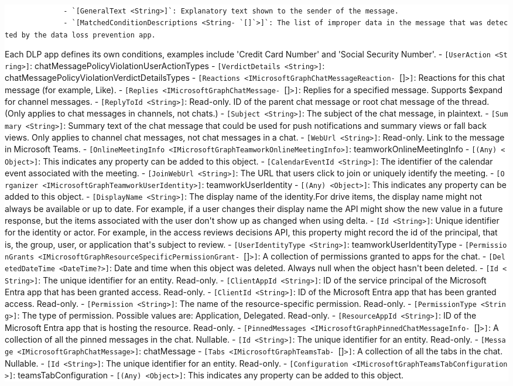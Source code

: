                   - `[GeneralText <String>]`: Explanatory text shown to the sender of the message.
                  - `[MatchedConditionDescriptions <String- `[]`>]`: The list of improper data in the message that was detected by the data loss prevention app.
Each DLP app defines its own conditions, examples include 'Credit Card Number' and 'Social Security Number'.
                - `[UserAction <String>]`: chatMessagePolicyViolationUserActionTypes
                - `[VerdictDetails <String>]`: chatMessagePolicyViolationVerdictDetailsTypes
              - `[Reactions <IMicrosoftGraphChatMessageReaction- `[]`>]`: Reactions for this chat message (for example, Like).
              - `[Replies <IMicrosoftGraphChatMessage- `[]`>]`: Replies for a specified message.
Supports $expand for channel messages.
              - `[ReplyToId <String>]`: Read-only.
ID of the parent chat message or root chat message of the thread.
(Only applies to chat messages in channels, not chats.)
              - `[Subject <String>]`: The subject of the chat message, in plaintext.
              - `[Summary <String>]`: Summary text of the chat message that could be used for push notifications and summary views or fall back views.
Only applies to channel chat messages, not chat messages in a chat.
              - `[WebUrl <String>]`: Read-only.
Link to the message in Microsoft Teams.
            - `[OnlineMeetingInfo <IMicrosoftGraphTeamworkOnlineMeetingInfo>]`: teamworkOnlineMeetingInfo
              - `[(Any) <Object>]`: This indicates any property can be added to this object.
              - `[CalendarEventId <String>]`: The identifier of the calendar event associated with the meeting.
              - `[JoinWebUrl <String>]`: The URL that users click to join or uniquely identify the meeting.
              - `[Organizer <IMicrosoftGraphTeamworkUserIdentity>]`: teamworkUserIdentity
                - `[(Any) <Object>]`: This indicates any property can be added to this object.
                - `[DisplayName <String>]`: The display name of the identity.For drive items, the display name might not always be available or up to date.
For example, if a user changes their display name the API might show the new value in a future response, but the items associated with the user don't show up as changed when using delta.
                - `[Id <String>]`: Unique identifier for the identity or actor.
For example, in the access reviews decisions API, this property might record the id of the principal, that is, the group, user, or application that's subject to review.
                - `[UserIdentityType <String>]`: teamworkUserIdentityType
            - `[PermissionGrants <IMicrosoftGraphResourceSpecificPermissionGrant- `[]`>]`: A collection of permissions granted to apps for the chat.
              - `[DeletedDateTime <DateTime?>]`: Date and time when this object was deleted.
Always null when the object hasn't been deleted.
              - `[Id <String>]`: The unique identifier for an entity.
Read-only.
              - `[ClientAppId <String>]`: ID of the service principal of the Microsoft Entra app that has been granted access.
Read-only.
              - `[ClientId <String>]`: ID of the Microsoft Entra app that has been granted access.
Read-only.
              - `[Permission <String>]`: The name of the resource-specific permission.
Read-only.
              - `[PermissionType <String>]`: The type of permission.
Possible values are: Application, Delegated.
Read-only.
              - `[ResourceAppId <String>]`: ID of the Microsoft Entra app that is hosting the resource.
Read-only.
            - `[PinnedMessages <IMicrosoftGraphPinnedChatMessageInfo- `[]`>]`: A collection of all the pinned messages in the chat.
Nullable.
              - `[Id <String>]`: The unique identifier for an entity.
Read-only.
              - `[Message <IMicrosoftGraphChatMessage>]`: chatMessage
            - `[Tabs <IMicrosoftGraphTeamsTab- `[]`>]`: A collection of all the tabs in the chat.
Nullable.
              - `[Id <String>]`: The unique identifier for an entity.
Read-only.
              - `[Configuration <IMicrosoftGraphTeamsTabConfiguration>]`: teamsTabConfiguration
                - `[(Any) <Object>]`: This indicates any property can be added to this object.